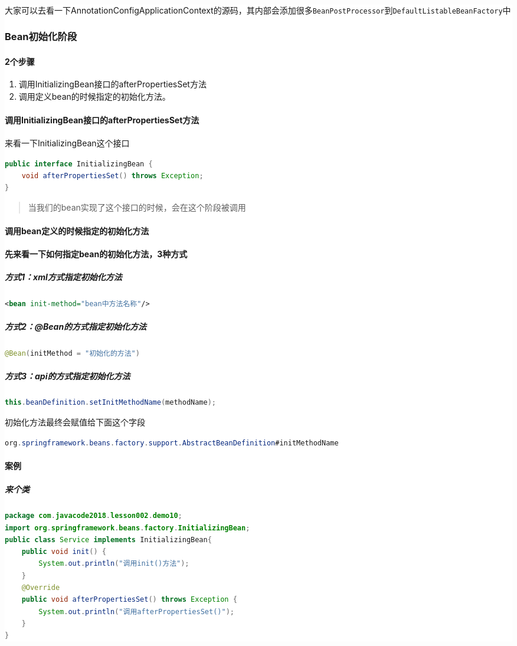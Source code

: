 大家可以去看一下AnnotationConfigApplicationContext的源码，其内部会添加很多`BeanPostProcessor`到`DefaultListableBeanFactory`中

### Bean初始化阶段

#### 2个步骤

1. 调用InitializingBean接口的afterPropertiesSet方法
2. 调用定义bean的时候指定的初始化方法。

#### 调用InitializingBean接口的afterPropertiesSet方法

来看一下InitializingBean这个接口

```java
public interface InitializingBean {
    void afterPropertiesSet() throws Exception;
}
```

> 当我们的bean实现了这个接口的时候，会在这个阶段被调用

#### 调用bean定义的时候指定的初始化方法

**先来看一下如何指定bean的初始化方法，3种方式**

##### 方式1：xml方式指定初始化方法

```xml
<bean init-method="bean中方法名称"/>
```

##### 方式2：@Bean的方式指定初始化方法

```java
@Bean(initMethod = "初始化的方法")
```

##### 方式3：api的方式指定初始化方法

```java
this.beanDefinition.setInitMethodName(methodName);
```

初始化方法最终会赋值给下面这个字段

```java
org.springframework.beans.factory.support.AbstractBeanDefinition#initMethodName
```

#### 案例

##### 来个类

```java
package com.javacode2018.lesson002.demo10;
import org.springframework.beans.factory.InitializingBean;
public class Service implements InitializingBean{
    public void init() {
        System.out.println("调用init()方法");
    }
    @Override
    public void afterPropertiesSet() throws Exception {
        System.out.println("调用afterPropertiesSet()");
    }
}
```
